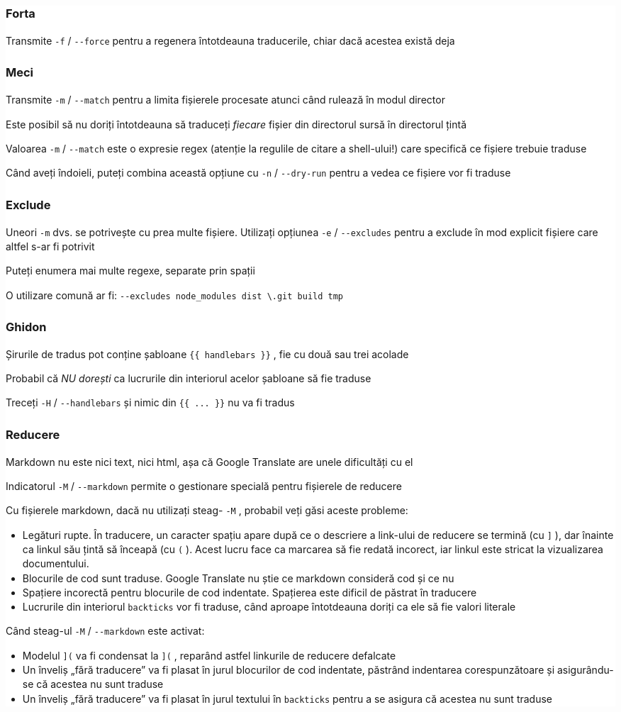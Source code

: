  ### Forta
 Transmite `-f` / `--force` pentru a regenera întotdeauna traducerile, chiar dacă acestea există deja

 ### Meci
 Transmite `-m` / `--match` pentru a limita fișierele procesate atunci când rulează în modul director

 Este posibil să nu doriți întotdeauna să traduceți *fiecare* fișier din directorul sursă în directorul țintă

 Valoarea `-m` / `--match` este o expresie regex (atenție la regulile de citare a shell-ului!) care specifică
 ce fișiere trebuie traduse

 Când aveți îndoieli, puteți combina această opțiune cu `-n` / `--dry-run` pentru a vedea ce fișiere vor fi traduse

 ### Exclude
 Uneori `-m` dvs. se potrivește cu prea multe fișiere. Utilizați opțiunea `-e` / `--excludes` pentru a exclude în mod explicit
 fișiere care altfel s-ar fi potrivit

 Puteți enumera mai multe regexe, separate prin spații

 O utilizare comună ar fi: `--excludes node_modules dist \.git build tmp`

 ### Ghidon
 Șirurile de tradus pot conține șabloane `{{ handlebars }}` , fie cu două sau trei acolade

 Probabil că *NU dorești* ca lucrurile din interiorul acelor șabloane să fie traduse

 Treceți `-H` / `--handlebars` și nimic din `{{ ... }}` nu va fi tradus

 ### Reducere
 Markdown nu este nici text, nici html, așa că Google Translate are unele dificultăți cu el

 Indicatorul `-M` / `--markdown` permite o gestionare specială pentru fișierele de reducere

 Cu fișierele markdown, dacă nu utilizați steag- `-M` , probabil veți găsi aceste probleme:
 * Legături rupte. În traducere, un caracter spațiu apare după ce o descriere a link-ului de reducere se termină (cu `]` ), dar
 înainte ca linkul său țintă să înceapă (cu `(` ). Acest lucru face ca marcarea să fie redată incorect, iar linkul
 este stricat la vizualizarea documentului.
 * Blocurile de cod sunt traduse. Google Translate nu știe ce markdown consideră cod și ce nu
 * Spațiere incorectă pentru blocurile de cod indentate. Spațierea este dificil de păstrat în traducere
 * Lucrurile din interiorul `backticks` vor fi traduse, când aproape întotdeauna doriți ca ele să fie valori literale

 Când steag-ul `-M` / `--markdown` este activat:
 * Modelul `](` va fi condensat la `](` , reparând astfel linkurile de reducere defalcate
 * Un înveliș „fără traducere” va fi plasat în jurul blocurilor de cod indentate, păstrând indentarea corespunzătoare și asigurându-se că acestea nu sunt traduse
 * Un înveliș „fără traducere” va fi plasat în jurul textului în `backticks` pentru a se asigura că acestea nu sunt traduse
